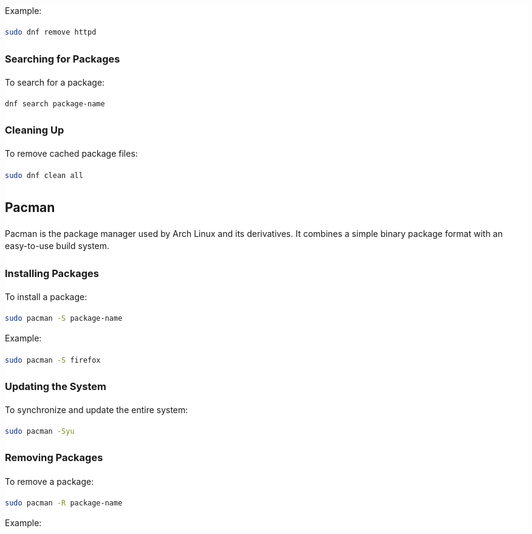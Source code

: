 Example:

```bash
sudo dnf remove httpd
```

### Searching for Packages

To search for a package:

```bash
dnf search package-name
```

### Cleaning Up

To remove cached package files:

```bash
sudo dnf clean all
```

## Pacman

Pacman is the package manager used by Arch Linux and its derivatives. It combines a simple binary package format with an easy-to-use build system.

### Installing Packages

To install a package:

```bash
sudo pacman -S package-name
```

Example:

```bash
sudo pacman -S firefox
```

### Updating the System

To synchronize and update the entire system:

```bash
sudo pacman -Syu
```

### Removing Packages

To remove a package:

```bash
sudo pacman -R package-name
```

Example:
